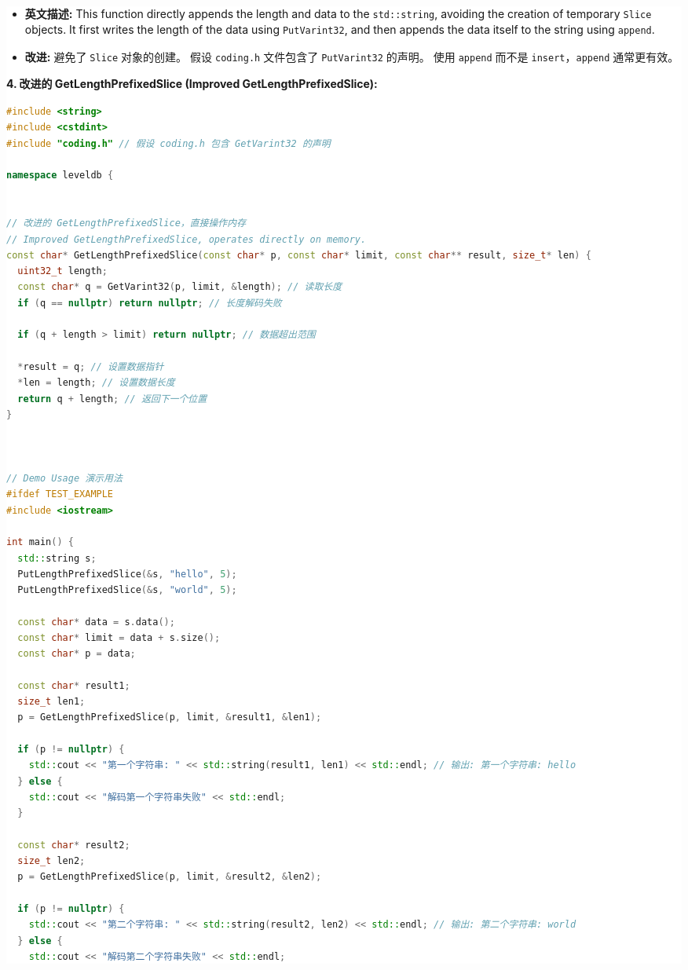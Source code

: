 *   **英文描述:** This function directly appends the length and data to the `std::string`, avoiding the creation of temporary `Slice` objects. It first writes the length of the data using `PutVarint32`, and then appends the data itself to the string using `append`.

*   **改进:** 避免了 `Slice` 对象的创建。 假设 `coding.h` 文件包含了 `PutVarint32` 的声明。  使用 `append` 而不是 `insert`，`append` 通常更有效。

**4. 改进的 GetLengthPrefixedSlice (Improved GetLengthPrefixedSlice):**

```c++
#include <string>
#include <cstdint>
#include "coding.h" // 假设 coding.h 包含 GetVarint32 的声明

namespace leveldb {


// 改进的 GetLengthPrefixedSlice，直接操作内存
// Improved GetLengthPrefixedSlice, operates directly on memory.
const char* GetLengthPrefixedSlice(const char* p, const char* limit, const char** result, size_t* len) {
  uint32_t length;
  const char* q = GetVarint32(p, limit, &length); // 读取长度
  if (q == nullptr) return nullptr; // 长度解码失败

  if (q + length > limit) return nullptr; // 数据超出范围

  *result = q; // 设置数据指针
  *len = length; // 设置数据长度
  return q + length; // 返回下一个位置
}



// Demo Usage 演示用法
#ifdef TEST_EXAMPLE
#include <iostream>

int main() {
  std::string s;
  PutLengthPrefixedSlice(&s, "hello", 5);
  PutLengthPrefixedSlice(&s, "world", 5);

  const char* data = s.data();
  const char* limit = data + s.size();
  const char* p = data;

  const char* result1;
  size_t len1;
  p = GetLengthPrefixedSlice(p, limit, &result1, &len1);

  if (p != nullptr) {
    std::cout << "第一个字符串: " << std::string(result1, len1) << std::endl; // 输出: 第一个字符串: hello
  } else {
    std::cout << "解码第一个字符串失败" << std::endl;
  }

  const char* result2;
  size_t len2;
  p = GetLengthPrefixedSlice(p, limit, &result2, &len2);

  if (p != nullptr) {
    std::cout << "第二个字符串: " << std::string(result2, len2) << std::endl; // 输出: 第二个字符串: world
  } else {
    std::cout << "解码第二个字符串失败" << std::endl;
```